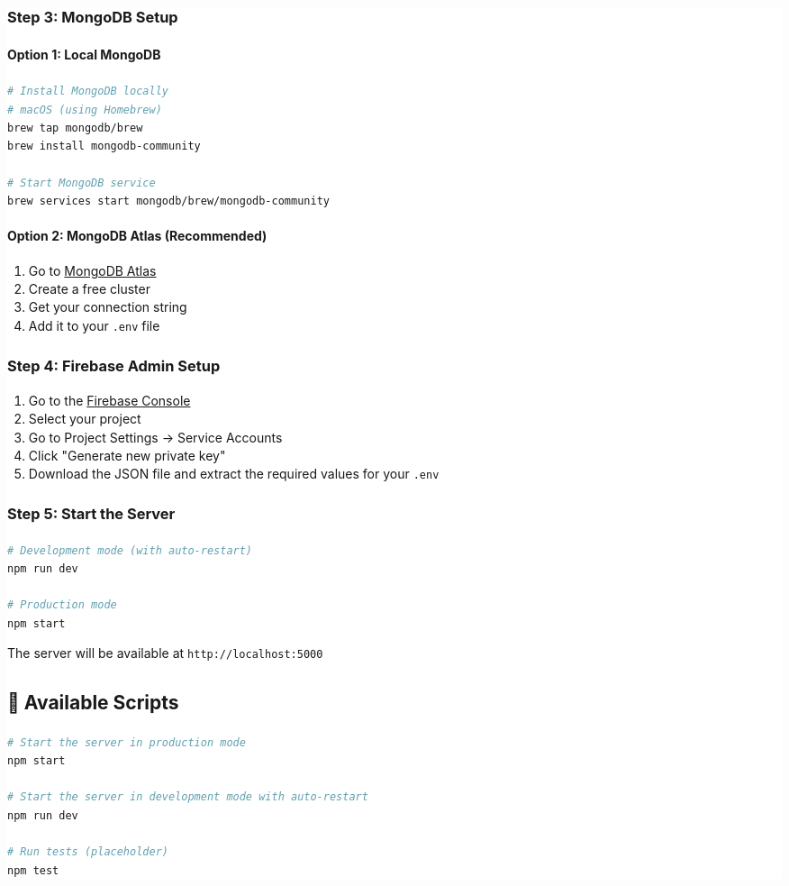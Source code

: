 ### Step 3: MongoDB Setup

#### Option 1: Local MongoDB

```bash
# Install MongoDB locally
# macOS (using Homebrew)
brew tap mongodb/brew
brew install mongodb-community

# Start MongoDB service
brew services start mongodb/brew/mongodb-community
```

#### Option 2: MongoDB Atlas (Recommended)

1. Go to [MongoDB Atlas](https://cloud.mongodb.com/)
2. Create a free cluster
3. Get your connection string
4. Add it to your `.env` file

### Step 4: Firebase Admin Setup

1. Go to the [Firebase Console](https://console.firebase.google.com/)
2. Select your project
3. Go to Project Settings → Service Accounts
4. Click "Generate new private key"
5. Download the JSON file and extract the required values for your `.env`

### Step 5: Start the Server

```bash
# Development mode (with auto-restart)
npm run dev

# Production mode
npm start
```

The server will be available at `http://localhost:5000`

## 📜 Available Scripts

```bash
# Start the server in production mode
npm start

# Start the server in development mode with auto-restart
npm run dev

# Run tests (placeholder)
npm test
```
